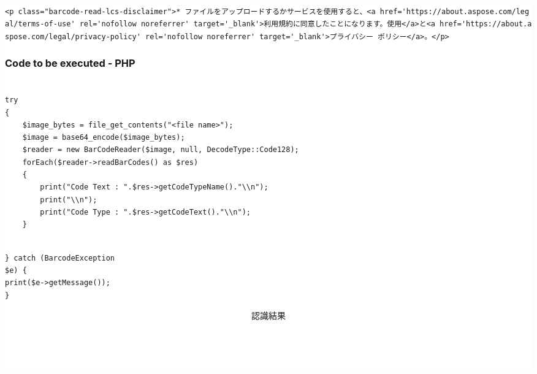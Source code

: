     <p class="barcode-read-lcs-disclaimer">* ファイルをアップロードするかサービスを使用すると、<a href='https://about.aspose.com/legal/terms-of-use' rel='nofollow noreferrer' target='_blank'>利用規約に同意したことになります。使用</a>と<a href='https://about.aspose.com/legal/privacy-policy' rel='nofollow noreferrer' target='_blank'>プライバシー ポリシー</a>。</p>
<div id="code" class="codablock"><h3>Code to be executed - PHP</h3><pre>
    <code class='php hljs'>
<span class="hljs-keyword">try</span>
{
    <span class="hljs-variable">$image_bytes</span> = <span class="hljs-title function_ invoke__">file_get_contents</span>(<span class="hljs-string">"<span class="barcode-read-lcs-code-filename-placeholder">&lt;file name&gt;</span><span class="barcode-read-lcs-code-filename-actual"></span>"</span>);
    <span class="hljs-variable">$image</span> = <span class="hljs-title function_ invoke__">base64_encode</span>(<span class="hljs-variable">$image_bytes</span>);
    <span class="hljs-variable">$reader</span> = <span class="hljs-keyword">new</span> <span class="hljs-title class_">BarCodeReader</span>(<span class="hljs-variable">$image</span>, <span class="hljs-literal">null</span>, <span class="hljs-title class_">DecodeType</span>::<span class="barcode-read-lcs-type">Code128</span>);
    <span class="hljs-title function_ invoke__">forEach</span>(<span class="hljs-variable">$reader</span>-&gt;<span class="hljs-title function_ invoke__">readBarCodes</span>() <span class="hljs-keyword">as</span> <span class="hljs-variable">$res</span>)
    {
        <span class="hljs-keyword">print</span>(<span class="hljs-string">&quot;Code Text : &quot;</span>.<span class="hljs-variable">$res</span>-&gt;<span class="hljs-title function_ invoke__">getCodeTypeName</span>().<span class="hljs-string">&quot;\\n&quot;</span>);
        <span class="hljs-keyword">print</span>(<span class="hljs-string">&quot;\\n&quot;</span>);
        <span class="hljs-keyword">print</span>(<span class="hljs-string">&quot;Code Type : &quot;</span>.<span class="hljs-variable">$res</span>-&gt;<span class="hljs-title function_ invoke__">getCodeText</span>().<span class="hljs-string">&quot;\\n&quot;</span>);
    }

}
<span class="hljs-keyword">catch</span> (BarcodeException <span class="hljs-variable">$e</span>)
{
    <span class="hljs-keyword">print</span>(<span class="hljs-variable">$e</span>-&gt;<span class="hljs-title function_ invoke__">getMessage</span>());
}
</code>
</pre></div>
    <div class="barcode-read-lcs-result" onclick="BarcodeReadLcsCurtainClick(this)">
        <div>
            <header>
                <span>認識結果</span>
                <i class="fa fa-times" onclick="BarcodeReadLcsCloseResult(this);"></i>
            </header>
            <article><div><img id="recognitionImage" styles="max-width: 300px;max-height: 300px;"></img></div><div id="recognitionResult"></div></article>
        </div>
    </div>
    <script>
        function BarcodeReadLcsUpload(obj)
        {
            let fileInput = $(obj).children("input[type='file']")[0];
            fileInput.click();
        }
        function BarcodeReadLcsDropped(event, obj)
        {
            let fileInput = $(obj).children("input[type='file']")[0];
            fileInput.files = event.dataTransfer.files;
            BarcodeReadLcsFileSelected(fileInput);
            event.preventDefault();
            return false;
        }
        function selectType(obj)
        {